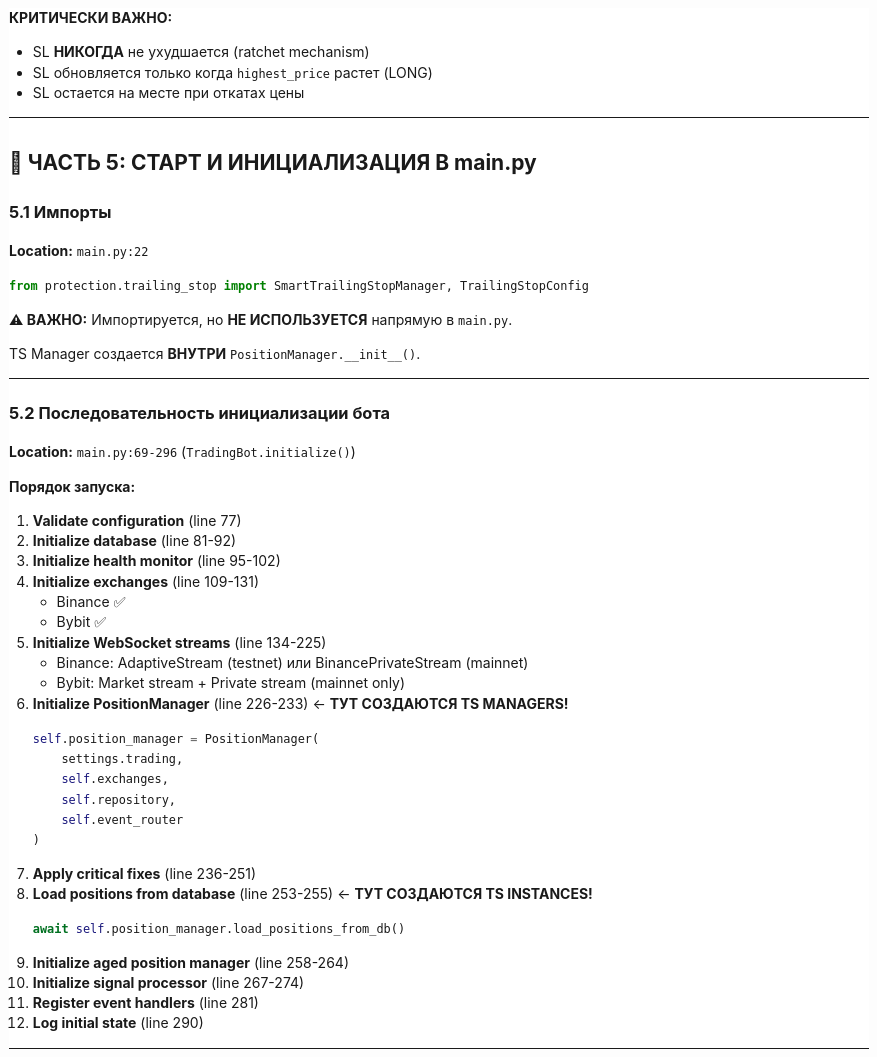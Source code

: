 **КРИТИЧЕСКИ ВАЖНО:**
- SL **НИКОГДА** не ухудшается (ratchet mechanism)
- SL обновляется только когда `highest_price` растет (LONG)
- SL остается на месте при откатах цены

---

## 🚀 ЧАСТЬ 5: СТАРТ И ИНИЦИАЛИЗАЦИЯ В main.py

### 5.1 Импорты

**Location:** `main.py:22`

```python
from protection.trailing_stop import SmartTrailingStopManager, TrailingStopConfig
```

**⚠️ ВАЖНО:** Импортируется, но **НЕ ИСПОЛЬЗУЕТСЯ** напрямую в `main.py`.

TS Manager создается **ВНУТРИ** `PositionManager.__init__()`.

---

### 5.2 Последовательность инициализации бота

**Location:** `main.py:69-296` (`TradingBot.initialize()`)

**Порядок запуска:**

1. **Validate configuration** (line 77)
2. **Initialize database** (line 81-92)
3. **Initialize health monitor** (line 95-102)
4. **Initialize exchanges** (line 109-131)
   - Binance ✅
   - Bybit ✅
5. **Initialize WebSocket streams** (line 134-225)
   - Binance: AdaptiveStream (testnet) или BinancePrivateStream (mainnet)
   - Bybit: Market stream + Private stream (mainnet only)
6. **Initialize PositionManager** (line 226-233) ← **ТУТ СОЗДАЮТСЯ TS MANAGERS!**
   ```python
   self.position_manager = PositionManager(
       settings.trading,
       self.exchanges,
       self.repository,
       self.event_router
   )
   ```
7. **Apply critical fixes** (line 236-251)
8. **Load positions from database** (line 253-255) ← **ТУТ СОЗДАЮТСЯ TS INSTANCES!**
   ```python
   await self.position_manager.load_positions_from_db()
   ```
9. **Initialize aged position manager** (line 258-264)
10. **Initialize signal processor** (line 267-274)
11. **Register event handlers** (line 281)
12. **Log initial state** (line 290)

---